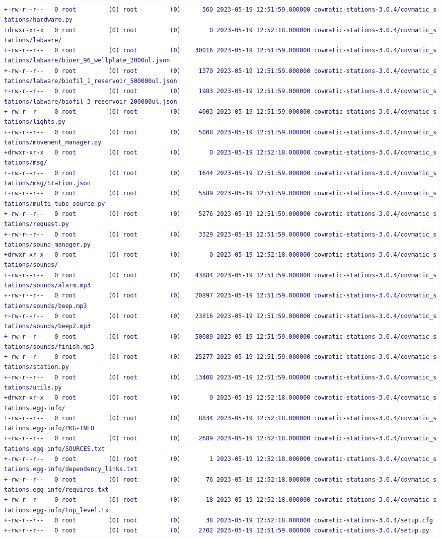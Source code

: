 ```diff
+-rw-r--r--   0 root         (0) root         (0)      560 2023-05-19 12:51:59.000000 covmatic-stations-3.0.4/covmatic_stations/hardware.py
+drwxr-xr-x   0 root         (0) root         (0)        0 2023-05-19 12:52:18.000000 covmatic-stations-3.0.4/covmatic_stations/labware/
+-rw-r--r--   0 root         (0) root         (0)    30016 2023-05-19 12:51:59.000000 covmatic-stations-3.0.4/covmatic_stations/labware/bioer_96_wellplate_2000ul.json
+-rw-r--r--   0 root         (0) root         (0)     1370 2023-05-19 12:51:59.000000 covmatic-stations-3.0.4/covmatic_stations/labware/biofil_1_reservoir_500000ul.json
+-rw-r--r--   0 root         (0) root         (0)     1983 2023-05-19 12:51:59.000000 covmatic-stations-3.0.4/covmatic_stations/labware/biofil_3_reservoir_200000ul.json
+-rw-r--r--   0 root         (0) root         (0)     4003 2023-05-19 12:51:59.000000 covmatic-stations-3.0.4/covmatic_stations/lights.py
+-rw-r--r--   0 root         (0) root         (0)     5008 2023-05-19 12:51:59.000000 covmatic-stations-3.0.4/covmatic_stations/movement_manager.py
+drwxr-xr-x   0 root         (0) root         (0)        0 2023-05-19 12:52:18.000000 covmatic-stations-3.0.4/covmatic_stations/msg/
+-rw-r--r--   0 root         (0) root         (0)     1644 2023-05-19 12:51:59.000000 covmatic-stations-3.0.4/covmatic_stations/msg/Station.json
+-rw-r--r--   0 root         (0) root         (0)     5589 2023-05-19 12:51:59.000000 covmatic-stations-3.0.4/covmatic_stations/multi_tube_source.py
+-rw-r--r--   0 root         (0) root         (0)     5276 2023-05-19 12:51:59.000000 covmatic-stations-3.0.4/covmatic_stations/request.py
+-rw-r--r--   0 root         (0) root         (0)     3329 2023-05-19 12:51:59.000000 covmatic-stations-3.0.4/covmatic_stations/sound_manager.py
+drwxr-xr-x   0 root         (0) root         (0)        0 2023-05-19 12:52:18.000000 covmatic-stations-3.0.4/covmatic_stations/sounds/
+-rw-r--r--   0 root         (0) root         (0)    43884 2023-05-19 12:51:59.000000 covmatic-stations-3.0.4/covmatic_stations/sounds/alarm.mp3
+-rw-r--r--   0 root         (0) root         (0)    20897 2023-05-19 12:51:59.000000 covmatic-stations-3.0.4/covmatic_stations/sounds/beep.mp3
+-rw-r--r--   0 root         (0) root         (0)    23816 2023-05-19 12:51:59.000000 covmatic-stations-3.0.4/covmatic_stations/sounds/beep2.mp3
+-rw-r--r--   0 root         (0) root         (0)    50089 2023-05-19 12:51:59.000000 covmatic-stations-3.0.4/covmatic_stations/sounds/finish.mp3
+-rw-r--r--   0 root         (0) root         (0)    25277 2023-05-19 12:51:59.000000 covmatic-stations-3.0.4/covmatic_stations/station.py
+-rw-r--r--   0 root         (0) root         (0)    13408 2023-05-19 12:51:59.000000 covmatic-stations-3.0.4/covmatic_stations/utils.py
+drwxr-xr-x   0 root         (0) root         (0)        0 2023-05-19 12:52:18.000000 covmatic-stations-3.0.4/covmatic_stations.egg-info/
+-rw-r--r--   0 root         (0) root         (0)     8834 2023-05-19 12:52:18.000000 covmatic-stations-3.0.4/covmatic_stations.egg-info/PKG-INFO
+-rw-r--r--   0 root         (0) root         (0)     2689 2023-05-19 12:52:18.000000 covmatic-stations-3.0.4/covmatic_stations.egg-info/SOURCES.txt
+-rw-r--r--   0 root         (0) root         (0)        1 2023-05-19 12:52:18.000000 covmatic-stations-3.0.4/covmatic_stations.egg-info/dependency_links.txt
+-rw-r--r--   0 root         (0) root         (0)       76 2023-05-19 12:52:18.000000 covmatic-stations-3.0.4/covmatic_stations.egg-info/requires.txt
+-rw-r--r--   0 root         (0) root         (0)       18 2023-05-19 12:52:18.000000 covmatic-stations-3.0.4/covmatic_stations.egg-info/top_level.txt
+-rw-r--r--   0 root         (0) root         (0)       38 2023-05-19 12:52:18.000000 covmatic-stations-3.0.4/setup.cfg
+-rw-r--r--   0 root         (0) root         (0)     2702 2023-05-19 12:51:59.000000 covmatic-stations-3.0.4/setup.py
```
